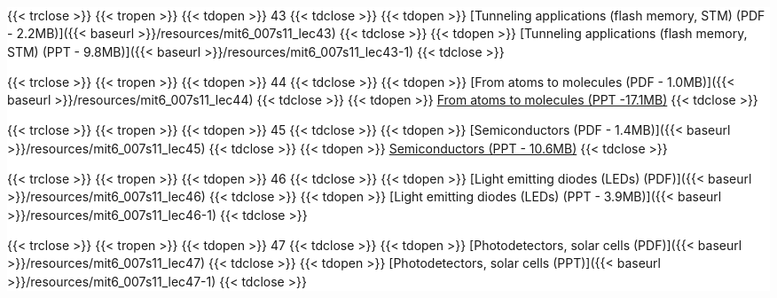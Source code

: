 {{< trclose >}}
{{< tropen >}}
{{< tdopen >}}
43
{{< tdclose >}}
{{< tdopen >}}
[Tunneling applications (flash memory, STM) (PDF - 2.2MB)]({{< baseurl >}}/resources/mit6_007s11_lec43)
{{< tdclose >}}
{{< tdopen >}}
[Tunneling applications (flash memory, STM) (PPT - 9.8MB)]({{< baseurl >}}/resources/mit6_007s11_lec43-1)
{{< tdclose >}}

{{< trclose >}}
{{< tropen >}}
{{< tdopen >}}
44
{{< tdclose >}}
{{< tdopen >}}
[From atoms to molecules (PDF - 1.0MB)]({{< baseurl >}}/resources/mit6_007s11_lec44)
{{< tdclose >}}
{{< tdopen >}}
[From atoms to molecules (PPT -17.1MB)](/ans7870/6/6.007/s11/MIT6_007S11_lec44.pptx )
{{< tdclose >}}

{{< trclose >}}
{{< tropen >}}
{{< tdopen >}}
45
{{< tdclose >}}
{{< tdopen >}}
[Semiconductors (PDF - 1.4MB)]({{< baseurl >}}/resources/mit6_007s11_lec45)
{{< tdclose >}}
{{< tdopen >}}
[Semiconductors (PPT - 10.6MB)](/ans7870/6/6.007/s11/MIT6_007S11_lec45.pptx )
{{< tdclose >}}

{{< trclose >}}
{{< tropen >}}
{{< tdopen >}}
46
{{< tdclose >}}
{{< tdopen >}}
[Light emitting diodes (LEDs) (PDF)]({{< baseurl >}}/resources/mit6_007s11_lec46)
{{< tdclose >}}
{{< tdopen >}}
[Light emitting diodes (LEDs) (PPT - 3.9MB)]({{< baseurl >}}/resources/mit6_007s11_lec46-1)
{{< tdclose >}}

{{< trclose >}}
{{< tropen >}}
{{< tdopen >}}
47
{{< tdclose >}}
{{< tdopen >}}
[Photodetectors, solar cells (PDF)]({{< baseurl >}}/resources/mit6_007s11_lec47)
{{< tdclose >}}
{{< tdopen >}}
[Photodetectors, solar cells (PPT)]({{< baseurl >}}/resources/mit6_007s11_lec47-1)
{{< tdclose >}}
